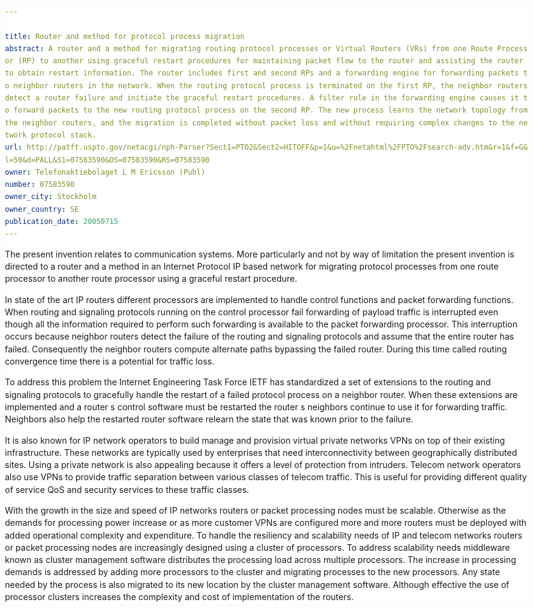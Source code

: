 ```yaml
---

title: Router and method for protocol process migration
abstract: A router and a method for migrating routing protocol processes or Virtual Routers (VRs) from one Route Processor (RP) to another using graceful restart procedures for maintaining packet flow to the router and assisting the router to obtain restart information. The router includes first and second RPs and a forwarding engine for forwarding packets to neighbor routers in the network. When the routing protocol process is terminated on the first RP, the neighbor routers detect a router failure and initiate the graceful restart procedures. A filter rule in the forwarding engine causes it to forward packets to the new routing protocol process on the second RP. The new process learns the network topology from the neighbor routers, and the migration is completed without packet loss and without requiring complex changes to the network protocol stack.
url: http://patft.uspto.gov/netacgi/nph-Parser?Sect1=PTO2&Sect2=HITOFF&p=1&u=%2Fnetahtml%2FPTO%2Fsearch-adv.htm&r=1&f=G&l=50&d=PALL&S1=07583590&OS=07583590&RS=07583590
owner: Telefonaktiebolaget L M Ericsson (Publ)
number: 07583590
owner_city: Stockholm
owner_country: SE
publication_date: 20050715
---
```

The present invention relates to communication systems. More particularly and not by way of limitation the present invention is directed to a router and a method in an Internet Protocol IP based network for migrating protocol processes from one route processor to another route processor using a graceful restart procedure.

In state of the art IP routers different processors are implemented to handle control functions and packet forwarding functions. When routing and signaling protocols running on the control processor fail forwarding of payload traffic is interrupted even though all the information required to perform such forwarding is available to the packet forwarding processor. This interruption occurs because neighbor routers detect the failure of the routing and signaling protocols and assume that the entire router has failed. Consequently the neighbor routers compute alternate paths bypassing the failed router. During this time called routing convergence time there is a potential for traffic loss.

To address this problem the Internet Engineering Task Force IETF has standardized a set of extensions to the routing and signaling protocols to gracefully handle the restart of a failed protocol process on a neighbor router. When these extensions are implemented and a router s control software must be restarted the router s neighbors continue to use it for forwarding traffic. Neighbors also help the restarted router software relearn the state that was known prior to the failure.

It is also known for IP network operators to build manage and provision virtual private networks VPNs on top of their existing infrastructure. These networks are typically used by enterprises that need interconnectivity between geographically distributed sites. Using a private network is also appealing because it offers a level of protection from intruders. Telecom network operators also use VPNs to provide traffic separation between various classes of telecom traffic. This is useful for providing different quality of service QoS and security services to these traffic classes.

With the growth in the size and speed of IP networks routers or packet processing nodes must be scalable. Otherwise as the demands for processing power increase or as more customer VPNs are configured more and more routers must be deployed with added operational complexity and expenditure. To handle the resiliency and scalability needs of IP and telecom networks routers or packet processing nodes are increasingly designed using a cluster of processors. To address scalability needs middleware known as cluster management software distributes the processing load across multiple processors. The increase in processing demands is addressed by adding more processors to the cluster and migrating processes to the new processors. Any state needed by the process is also migrated to its new location by the cluster management software. Although effective the use of processor clusters increases the complexity and cost of implementation of the routers.
